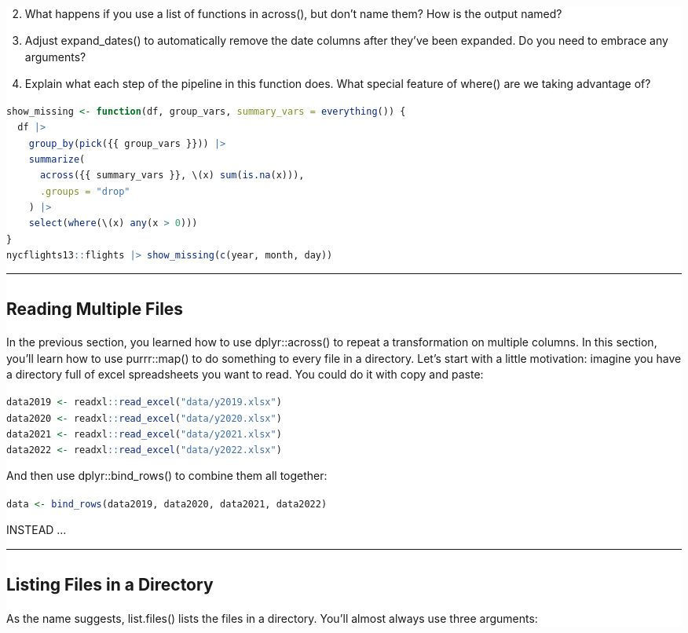 

2.  What happens if you use a list of functions in across(), but don’t
    name them? How is the output named?

3.  Adjust expand_dates() to automatically remove the date columns after
    they’ve been expanded. Do you need to embrace any arguments?

4.  Explain what each step of the pipeline in this function does. What
    special feature of where() are we taking advantage of?

``` r
show_missing <- function(df, group_vars, summary_vars = everything()) {
  df |> 
    group_by(pick({{ group_vars }})) |> 
    summarize(
      across({{ summary_vars }}, \(x) sum(is.na(x))),
      .groups = "drop"
    ) |>
    select(where(\(x) any(x > 0)))
}
nycflights13::flights |> show_missing(c(year, month, day))
```

------------------------------------------------------------------------

## Reading Multiple Files

In the previous section, you learned how to use dplyr::across() to
repeat a transformation on multiple columns. In this section, you’ll
learn how to use purrr::map() to do something to every file in a
directory. Let’s start with a little motivation: imagine you have a
directory full of excel spreadsheets you want to read. You could do it
with copy and paste:

``` r
data2019 <- readxl::read_excel("data/y2019.xlsx")
data2020 <- readxl::read_excel("data/y2020.xlsx")
data2021 <- readxl::read_excel("data/y2021.xlsx")
data2022 <- readxl::read_excel("data/y2022.xlsx")
```

And then use dplyr::bind_rows() to combine them all together:

``` r
data <- bind_rows(data2019, data2020, data2021, data2022)
```

INSTEAD …

------------------------------------------------------------------------

## Listing Files in a Directory

As the name suggests, list.files() lists the files in a directory.
You’ll almost always use three arguments:

